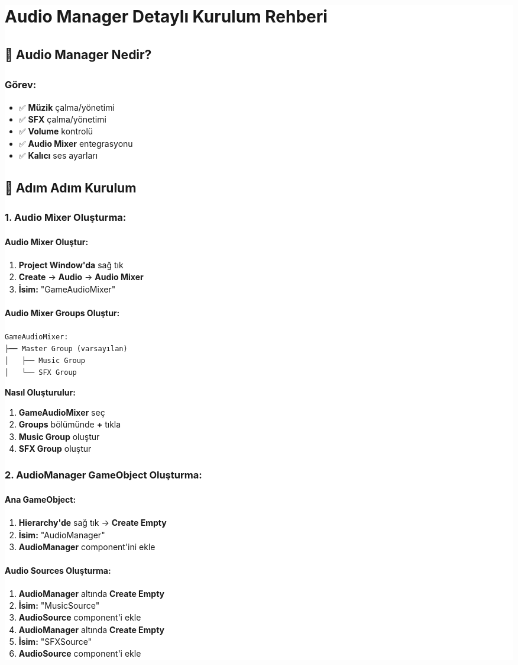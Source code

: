 # Audio Manager Detaylı Kurulum Rehberi

## 🎵 Audio Manager Nedir?

### **Görev:**
- ✅ **Müzik** çalma/yönetimi
- ✅ **SFX** çalma/yönetimi
- ✅ **Volume** kontrolü
- ✅ **Audio Mixer** entegrasyonu
- ✅ **Kalıcı** ses ayarları

## 🔧 Adım Adım Kurulum

### **1. Audio Mixer Oluşturma:**

#### **Audio Mixer Oluştur:**
1. **Project Window'da** sağ tık
2. **Create** → **Audio** → **Audio Mixer**
3. **İsim:** "GameAudioMixer"

#### **Audio Mixer Groups Oluştur:**
```
GameAudioMixer:
├── Master Group (varsayılan)
│   ├── Music Group
│   └── SFX Group
```

**Nasıl Oluşturulur:**
1. **GameAudioMixer** seç
2. **Groups** bölümünde **+** tıkla
3. **Music Group** oluştur
4. **SFX Group** oluştur

### **2. AudioManager GameObject Oluşturma:**

#### **Ana GameObject:**
1. **Hierarchy'de** sağ tık → **Create Empty**
2. **İsim:** "AudioManager"
3. **AudioManager** component'ini ekle

#### **Audio Sources Oluşturma:**
1. **AudioManager** altında **Create Empty**
2. **İsim:** "MusicSource"
3. **AudioSource** component'i ekle
4. **AudioManager** altında **Create Empty**
5. **İsim:** "SFXSource"
6. **AudioSource** component'i ekle
